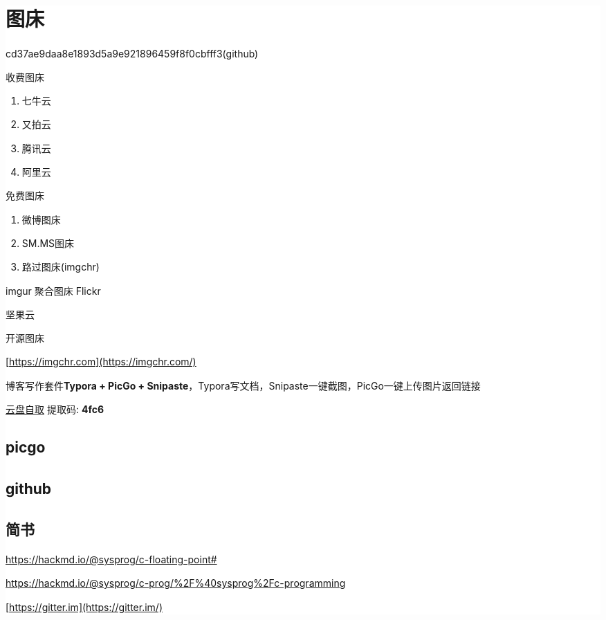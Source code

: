 



# 图床

cd37ae9daa8e1893d5a9e921896459f8f0cbfff3(github)

收费图床

1. 七牛云

2. 又拍云

3. 腾讯云

4. 阿里云

免费图床

1. 微博图床

2. SM.MS图床

3. 路过图床(imgchr)


imgur
聚合图床
Flickr

坚果云

开源图床

[https://imgchr.com](https://imgchr.com/) 



博客写作套件**Typora + PicGo + Snipaste**，Typora写文档，Snipaste一键截图，PicGo一键上传图片返回链接

[云盘自取](https://links.jianshu.com/go?to=https%3A%2F%2Fpan.baidu.com%2Fs%2F171HgeDOv0ScN4UxVeI4hEg) 提取码: **4fc6** 

## picgo



## github



## 简书



<https://hackmd.io/@sysprog/c-floating-point#> 



<https://hackmd.io/@sysprog/c-prog/%2F%40sysprog%2Fc-programming> 

[https://gitter.im](https://gitter.im/) 
